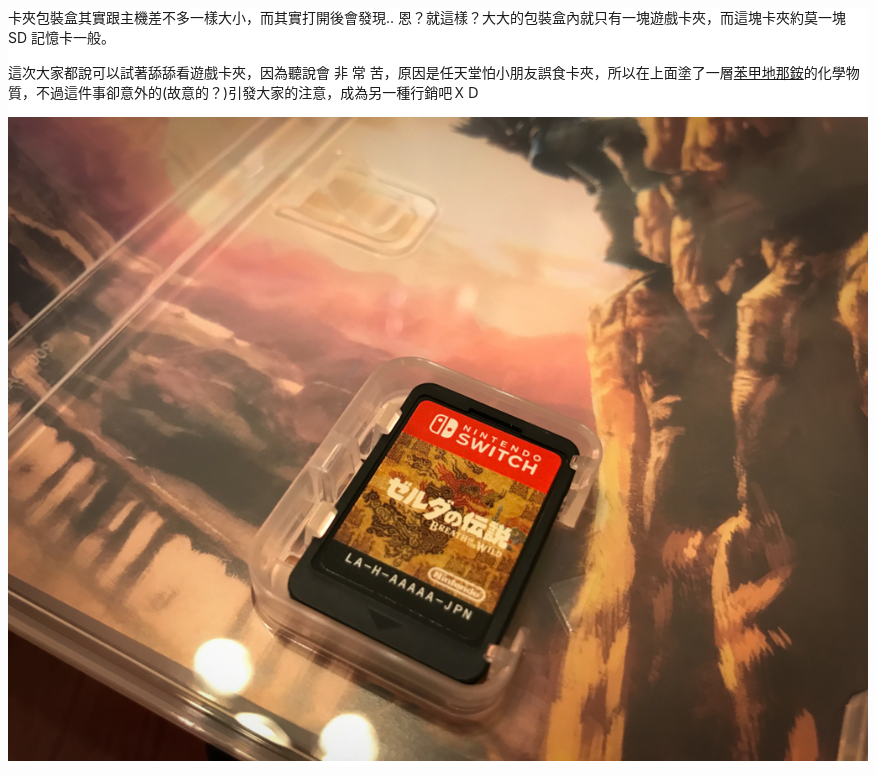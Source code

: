 卡夾包裝盒其實跟主機差不多一樣大小，而其實打開後會發現.. 恩？就這樣？大大的包裝盒內就只有一塊遊戲卡夾，而這塊卡夾約莫一塊 SD 記憶卡一般。

這次大家都說可以試著舔舔看遊戲卡夾，因為聽說會 非 常 苦，原因是任天堂怕小朋友誤食卡夾，所以在上面塗了一層[苯甲地那銨](https://zh.wikipedia.org/wiki/%E8%8B%AF%E7%94%B2%E5%9C%B0%E9%82%A3%E9%93%B5)的化學物質，不過這件事卻意外的(故意的？)引發大家的注意，成為另一種行銷吧ＸＤ

![約莫一般 SD 卡大小的遊戲卡夾](img/042.jpg)
